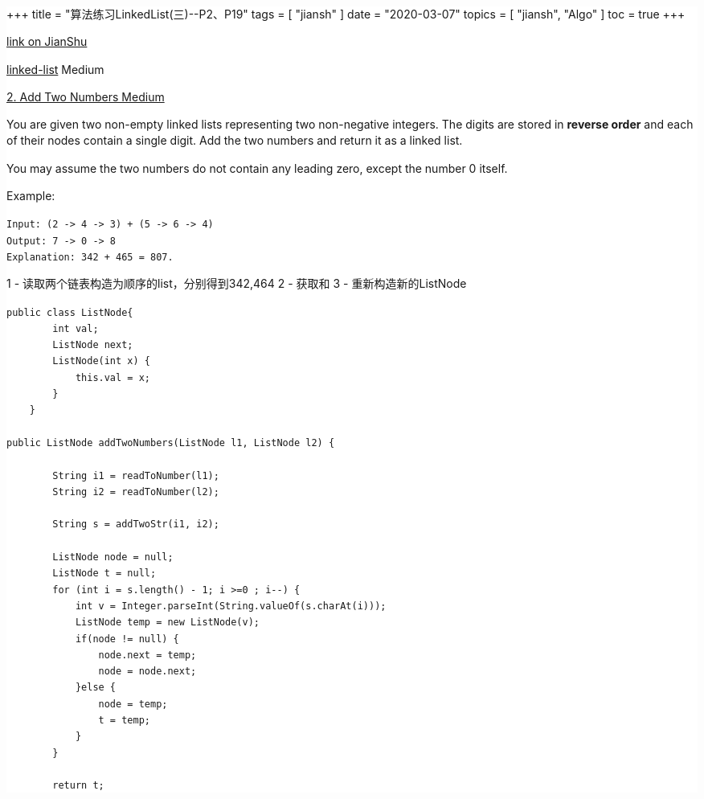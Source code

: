 +++
title = "算法练习LinkedList(三)--P2、P19"
tags = [
    "jiansh"
]
date = "2020-03-07"
topics = [
    "jiansh",
    "Algo"
]
toc = true
+++



[link on JianShu](https://www.jianshu.com/p/5c384936995c)

[linked-list](https://leetcode.com/tag/linked-list/) Medium

[2. Add Two Numbers Medium](https://leetcode.com/problems/add-two-numbers/)

You are given two non-empty linked lists representing two non-negative integers. The digits are stored in **reverse order** and each of their nodes contain a single digit. Add the two numbers and return it as a linked list.

You may assume the two numbers do not contain any leading zero, except the number 0 itself.

Example:
```
Input: (2 -> 4 -> 3) + (5 -> 6 -> 4)
Output: 7 -> 0 -> 8
Explanation: 342 + 465 = 807.
```

1 - 读取两个链表构造为顺序的list，分别得到342,464
2 - 获取和
3 - 重新构造新的ListNode

```
public class ListNode{
        int val;
        ListNode next;
        ListNode(int x) {
            this.val = x;
        }
    }

public ListNode addTwoNumbers(ListNode l1, ListNode l2) {

        String i1 = readToNumber(l1);
        String i2 = readToNumber(l2);

        String s = addTwoStr(i1, i2);

        ListNode node = null;
        ListNode t = null;
        for (int i = s.length() - 1; i >=0 ; i--) {
            int v = Integer.parseInt(String.valueOf(s.charAt(i)));
            ListNode temp = new ListNode(v);
            if(node != null) {
                node.next = temp;
                node = node.next;
            }else {
                node = temp;
                t = temp;
            }
        }

        return t;
```